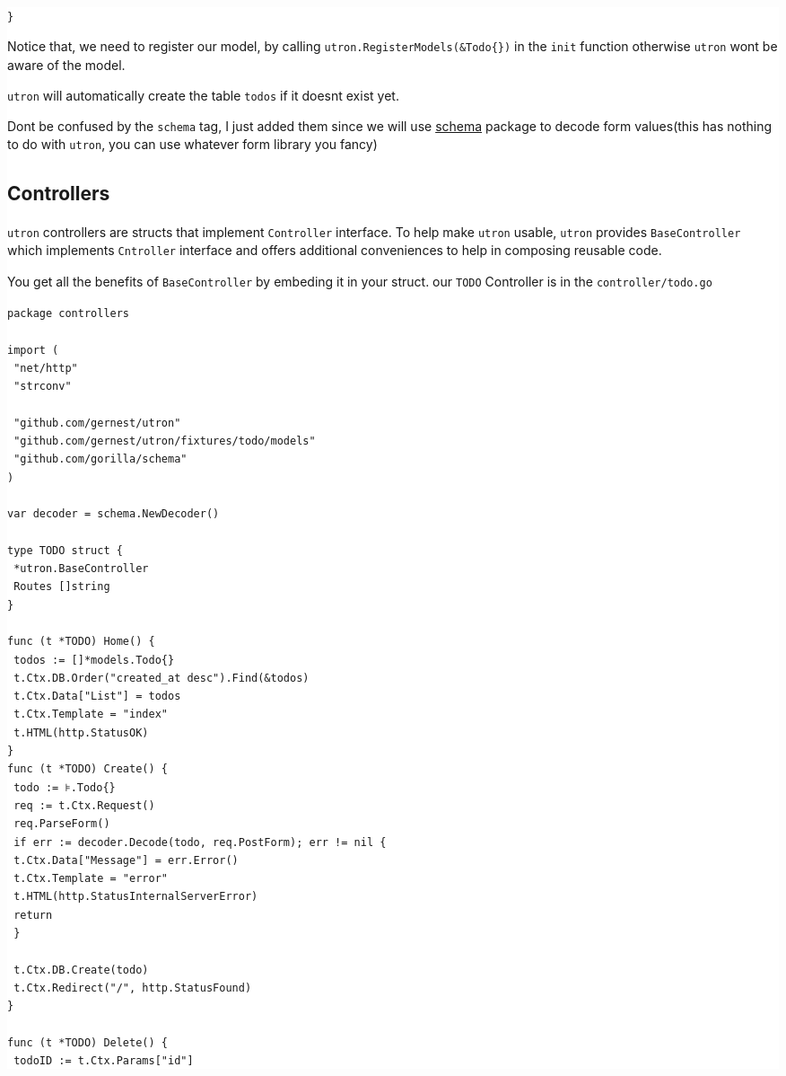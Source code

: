 ```
}
```

Notice that, we need to register our model, by calling `utron.RegisterModels(&Todo{})` in the `init` function otherwise `utron` wont be aware of the model.

`utron` will automatically create the table `todos` if it doesnt exist yet.

Dont be confused by the `schema` tag, I just added them since we will use [schema](https://github.com/gorilla/schema) package to decode form values(this has nothing to do with `utron`, you can use whatever form library you fancy)

## [](https://github.com/gernest/utron#controllers)Controllers

`utron` controllers are structs that implement `Controller` interface. To help make `utron` usable, `utron` provides `BaseController` which implements `Cntroller` interface and offers additional conveniences to help in composing reusable code.

You get all the benefits of `BaseController` by embeding it in your struct. our `TODO` Controller is in the `controller/todo.go`

```
package controllers

import (
 "net/http"
 "strconv"

 "github.com/gernest/utron"
 "github.com/gernest/utron/fixtures/todo/models"
 "github.com/gorilla/schema"
)

var decoder = schema.NewDecoder()

type TODO struct {
 *utron.BaseController
 Routes []string
}

func (t *TODO) Home() {
 todos := []*models.Todo{}
 t.Ctx.DB.Order("created_at desc").Find(&todos)
 t.Ctx.Data["List"] = todos
 t.Ctx.Template = "index"
 t.HTML(http.StatusOK)
}
func (t *TODO) Create() {
 todo := ⊧.Todo{}
 req := t.Ctx.Request()
 req.ParseForm()
 if err := decoder.Decode(todo, req.PostForm); err != nil {
 t.Ctx.Data["Message"] = err.Error()
 t.Ctx.Template = "error"
 t.HTML(http.StatusInternalServerError)
 return
 }

 t.Ctx.DB.Create(todo)
 t.Ctx.Redirect("/", http.StatusFound)
}

func (t *TODO) Delete() {
 todoID := t.Ctx.Params["id"]
```